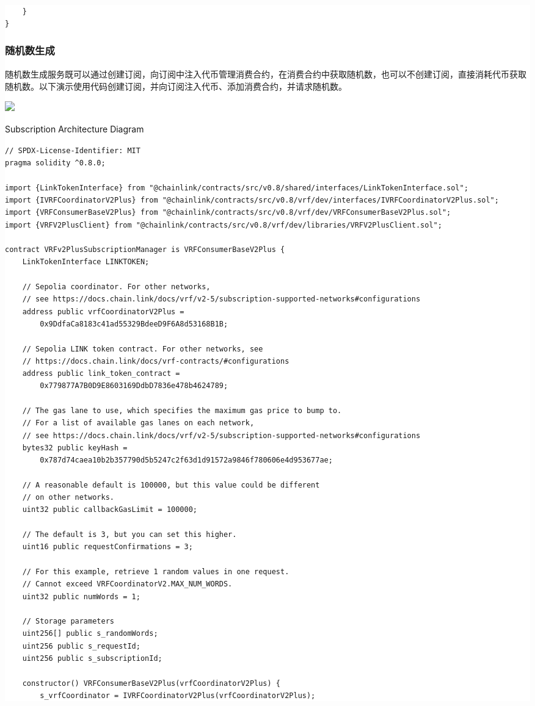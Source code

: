 ```Solidity
    }
}
```

### 随机数生成

随机数生成服务既可以通过创建订阅，向订阅中注入代币管理消费合约，在消费合约中获取随机数，也可以不创建订阅，直接消耗代币获取随机数。以下演示使用代码创建订阅，并向订阅注入代币、添加消费合约，并请求随机数。

<div class="content-image">
<img src="/posts/blockchain/ethereum/solidity/images/chapter_2-subscription-architecture-diagram.jpg" width="100%">
<p>Subscription Architecture Diagram</p>
</div>

```Solidity
// SPDX-License-Identifier: MIT
pragma solidity ^0.8.0;

import {LinkTokenInterface} from "@chainlink/contracts/src/v0.8/shared/interfaces/LinkTokenInterface.sol";
import {IVRFCoordinatorV2Plus} from "@chainlink/contracts/src/v0.8/vrf/dev/interfaces/IVRFCoordinatorV2Plus.sol";
import {VRFConsumerBaseV2Plus} from "@chainlink/contracts/src/v0.8/vrf/dev/VRFConsumerBaseV2Plus.sol";
import {VRFV2PlusClient} from "@chainlink/contracts/src/v0.8/vrf/dev/libraries/VRFV2PlusClient.sol";

contract VRFv2PlusSubscriptionManager is VRFConsumerBaseV2Plus {
    LinkTokenInterface LINKTOKEN;

    // Sepolia coordinator. For other networks,
    // see https://docs.chain.link/docs/vrf/v2-5/subscription-supported-networks#configurations
    address public vrfCoordinatorV2Plus =
        0x9DdfaCa8183c41ad55329BdeeD9F6A8d53168B1B;

    // Sepolia LINK token contract. For other networks, see
    // https://docs.chain.link/docs/vrf-contracts/#configurations
    address public link_token_contract =
        0x779877A7B0D9E8603169DdbD7836e478b4624789;

    // The gas lane to use, which specifies the maximum gas price to bump to.
    // For a list of available gas lanes on each network,
    // see https://docs.chain.link/docs/vrf/v2-5/subscription-supported-networks#configurations
    bytes32 public keyHash =
        0x787d74caea10b2b357790d5b5247c2f63d1d91572a9846f780606e4d953677ae;

    // A reasonable default is 100000, but this value could be different
    // on other networks.
    uint32 public callbackGasLimit = 100000;

    // The default is 3, but you can set this higher.
    uint16 public requestConfirmations = 3;

    // For this example, retrieve 1 random values in one request.
    // Cannot exceed VRFCoordinatorV2.MAX_NUM_WORDS.
    uint32 public numWords = 1;

    // Storage parameters
    uint256[] public s_randomWords;
    uint256 public s_requestId;
    uint256 public s_subscriptionId;

    constructor() VRFConsumerBaseV2Plus(vrfCoordinatorV2Plus) {
        s_vrfCoordinator = IVRFCoordinatorV2Plus(vrfCoordinatorV2Plus);
```